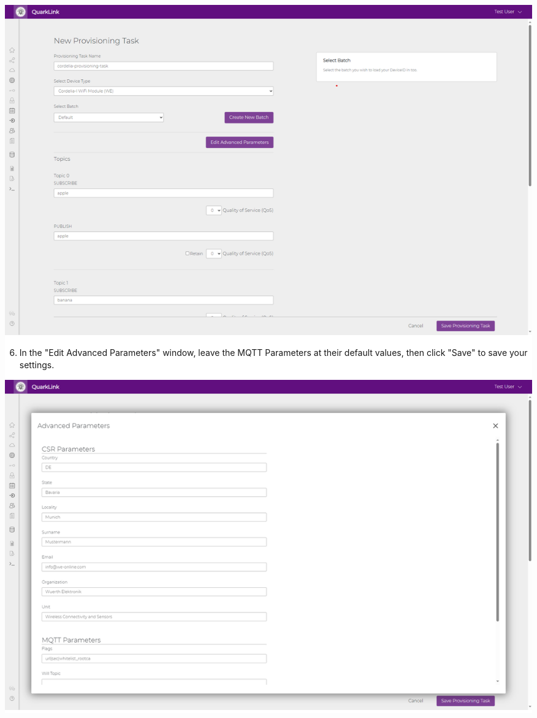 ![Advanced parameters1](resources/4.png)


6. In the "Edit Advanced Parameters" window, leave the MQTT Parameters at their default values, then click "Save" to save your settings.

![Advanced parameters2](resources/5.png)
